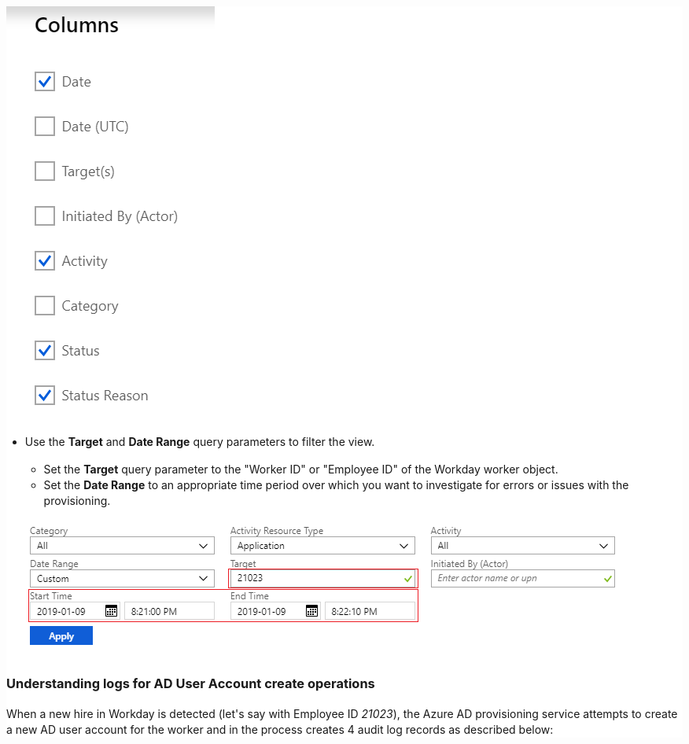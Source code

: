   ![Audit log columns](media/workday-inbound-tutorial/wd_audit_logs_00.png)

* Use the **Target** and **Date Range** query parameters to filter the view. 
  * Set the **Target** query parameter to the "Worker ID" or "Employee ID" of the Workday worker object.
  * Set the **Date Range** to an appropriate time period over which you want to investigate for errors or issues with the provisioning.

  ![Audit log filters](media/workday-inbound-tutorial/wd_audit_logs_01.png)

### Understanding logs for AD User Account create operations

When a new hire in Workday is detected (let's say with Employee ID *21023*), the Azure AD provisioning service attempts to create a new AD user account for the worker and in the process creates 4 audit log records as described below:
